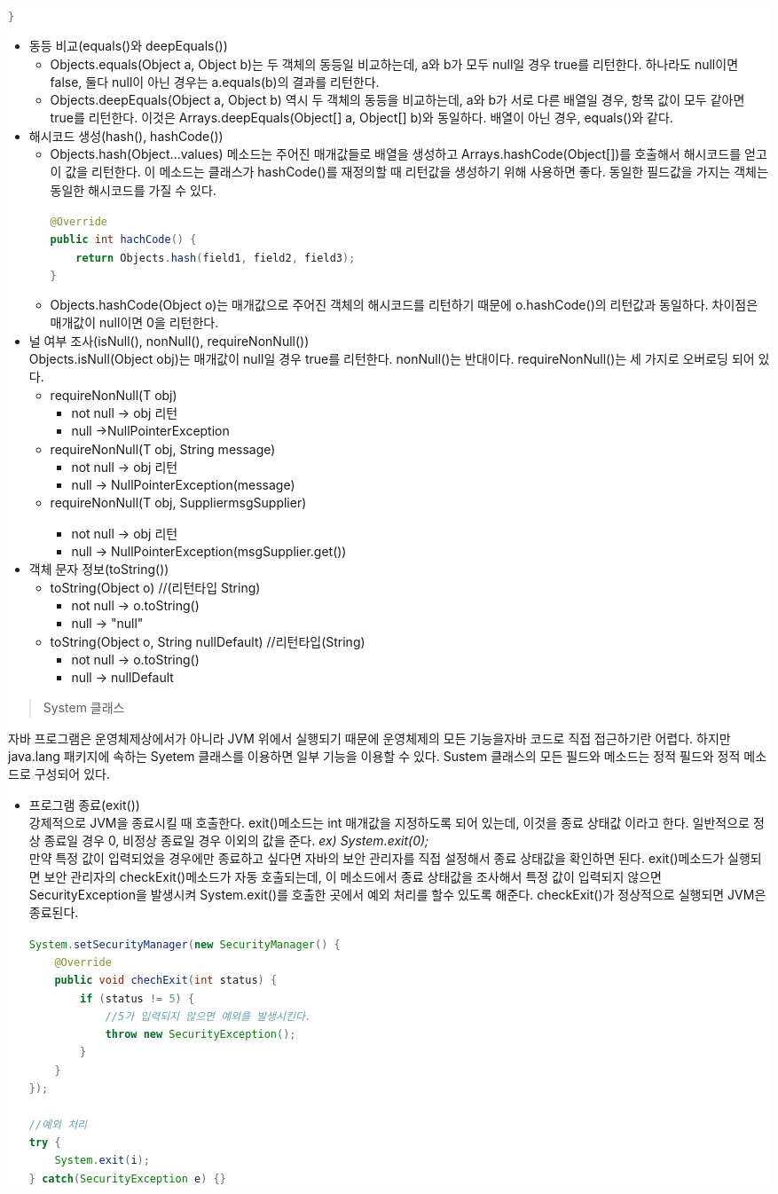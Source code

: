   ```java
  }
  ```
- 동등 비교(equals()와 deepEquals())
  - Objects.equals(Object a, Object b)는 두 객체의 동등일 비교하는데, a와 b가 모두 null일 경우 true를 리턴한다. 하나라도 null이면 false, 둘다 null이 아닌 경우는 a.equals(b)의 결과를 리턴한다.
  - Objects.deepEquals(Object a, Object b) 역시 두 객체의 동등을 비교하는데, a와 b가 서로 다른 배열일 경우, 항목 값이 모두 같아면 true를 리턴한다. 이것은 Arrays.deepEquals(Object[] a, Object[] b)와 동일하다. 배열이 아닌 경우, equals()와 같다.
- 해시코드 생성(hash(), hashCode())
  - Objects.hash(Object...values) 메소드는 주어진 매개값들로 배열을 생성하고 Arrays.hashCode(Object[])를 호출해서 해시코드를 얻고 이 값을 리턴한다. 이 메소드는 클래스가 hashCode()를 재정의할 때 리턴값을 생성하기 위해 사용하면 좋다. 동일한 필드값을 가지는 객체는 동일한 해시코드를 가질 수 있다.
    ```java
    @Override
    public int hachCode() {
        return Objects.hash(field1, field2, field3);
    }
    ```
  - Objects.hashCode(Object o)는 매개값으로 주어진 객체의 해시코드를 리턴하기 때문에 o.hashCode()의 리턴값과 동일하다. 차이점은 매개값이 null이면 0을 리턴한다.
- 널 여부 조사(isNull(), nonNull(), requireNonNull())<br>
  Objects.isNull(Object obj)는 매개값이 null일 경우 true를 리턴한다. nonNull()는 반대이다. requireNonNull()는 세 가지로 오버로딩 되어 있다.
  - requireNonNull(T obj)
    - not null -> obj 리턴
    - null ->NullPointerException
  - requireNonNull(T obj, String message)
    - not null -> obj 리턴
    - null -> NullPointerException(message)
  - requireNonNull(T obj, Supplier<String>msgSupplier)
    - not null -> obj 리턴
    - null -> NullPointerException(msgSupplier.get())
- 객체 문자 정보(toString())
  - toString(Object o)  //(리턴타입 String)
    - not null -> o.toString()
    - null -> "null"
  - toString(Object o, String nullDefault)  //리턴타입(String)
    - not null -> o.toString()
    - null -> nullDefault

> System 클래스

자바 프로그램은 운영체제상에서가 아니라 JVM 위에서 실행되기 때문에 운영체제의 모든 기능을자바 코드로 직접 접근하기란 어렵다. 하지만 java.lang 패키지에 속하는 Syetem 클래스를 이용하면 일부 기능을 이용할 수 있다. Sustem 클래스의 모든 필드와 메소드는 정적 필드와 정적 메소드로 구성되어 있다.
- 프로그램 종료(exit())<br>
  강제적으로 JVM을 종료시킬 때 호출한다. exit()메소드는 int 매개값을 지정하도록 되어 있는데, 이것을 종료 상태값 이라고 한다. 일반적으로 정상 종료일 경우 0, 비정상 종료일 경우 이외의 값을 준다. *ex) System.exit(0);*<br>
  만약 특정 값이 입력되었을 경우에만 종료하고 싶다면 자바의 보안 관리자를 직접 설정해서 종료 상태값을 확인하면 된다. exit()메소드가 실행되면 보안 관리자의 checkExit()메소드가 자동 호출되는데, 이 메소드에서 종료 상태값을 조사해서 특정 값이 입력되지 않으면 SecurityException을 발생시켜 System.exit()를 호출한 곳에서 예외 처리를 할수 있도록 해준다. checkExit()가 정상적으로 실행되면 JVM은 종료된다.
  ```java
  System.setSecurityManager(new SecurityManager() {
      @Override
      public void chechExit(int status) {
          if (status != 5) {
              //5가 입력되지 않으면 예외를 발생시킨다.
              throw new SecurityException();
          }
      }
  });

  //예외 처리
  try {
      System.exit(i);
  } catch(SecurityException e) {}
  ```